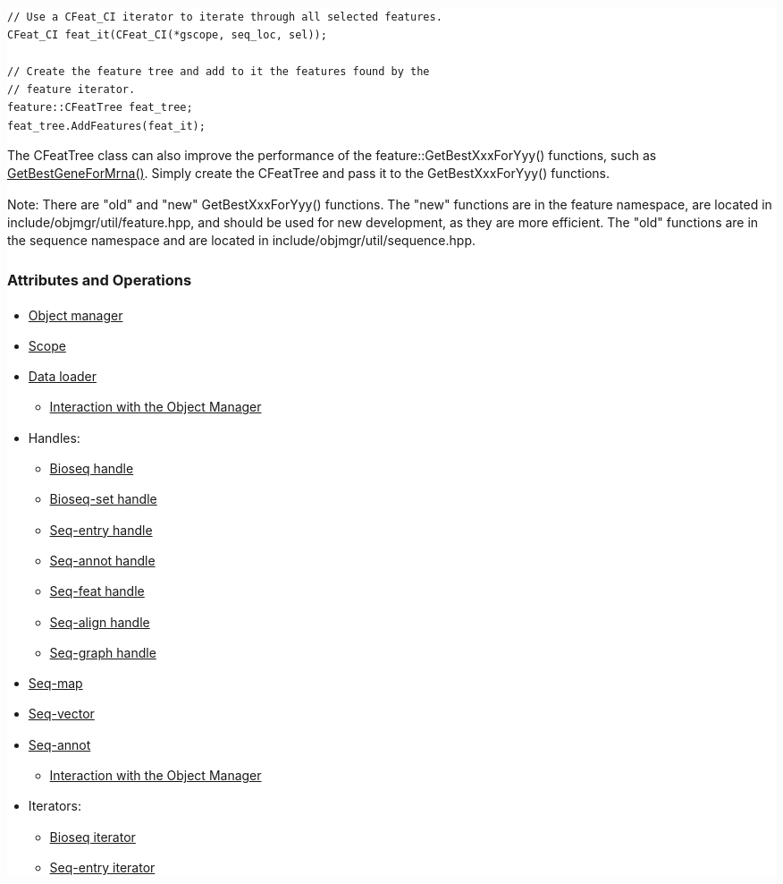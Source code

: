    // Use a CFeat_CI iterator to iterate through all selected features.
    CFeat_CI feat_it(CFeat_CI(*gscope, seq_loc, sel));

    // Create the feature tree and add to it the features found by the
    // feature iterator.
    feature::CFeatTree feat_tree;
    feat_tree.AddFeatures(feat_it);

The <span class="nctnt ncbi-class">CFeatTree</span> class can also improve the performance of the <span class="nctnt ncbi-func">feature::GetBestXxxForYyy()</span> functions, such as [GetBestGeneForMrna()](http://www.ncbi.nlm.nih.gov/IEB/ToolBox/CPP_DOC/lxr/ident?i=GetBestGeneForMrna). Simply create the <span class="nctnt ncbi-class">CFeatTree</span> and pass it to the <span class="nctnt ncbi-func">GetBestXxxForYyy()</span> functions.

<span class="nctnt highlight">Note:</span> There are "old" and "new" <span class="nctnt ncbi-func">GetBestXxxForYyy()</span> functions. The "new" functions are in the <span class="nctnt ncbi-monospace">feature</span> namespace, are located in <span class="nctnt ncbi-path">include/objmgr/util/feature.hpp</span>, and should be used for new development, as they are more efficient. The "old" functions are in the <span class="nctnt ncbi-monospace">sequence</span> namespace and are located in <span class="nctnt ncbi-path">include/objmgr/util/sequence.hpp</span>.

### Attributes and Operations

-   [Object manager](#object-manager)

-   [Scope](#scope)

-   [Data loader](#data-loader)

    -   [Interaction with the Object Manager](#interaction-with-the-object-manager)

-   Handles:

    -   [Bioseq handle](#bioseq-handle)

    -   [Bioseq-set handle](#bioseq-set-handle)

    -   [Seq-entry handle](#seq-entry-handle)

    -   [Seq-annot handle](#seq-annot-handle)

    -   [Seq-feat handle](#seq-feat-handle)

    -   [Seq-align handle](#seq-align-handle)

    -   [Seq-graph handle](#seq-graph-handle)

-   [Seq-map](#seq-map)

-   [Seq-vector](#seq-vector)

-   [Seq-annot](#seq-annot)

    -   [Interaction with the Object Manager](#interaction-with-the-object-manager)

-   Iterators:

    -   [Bioseq iterator](#bioseq-iterator)

    -   [Seq-entry iterator](#seq-entry-iterator)

